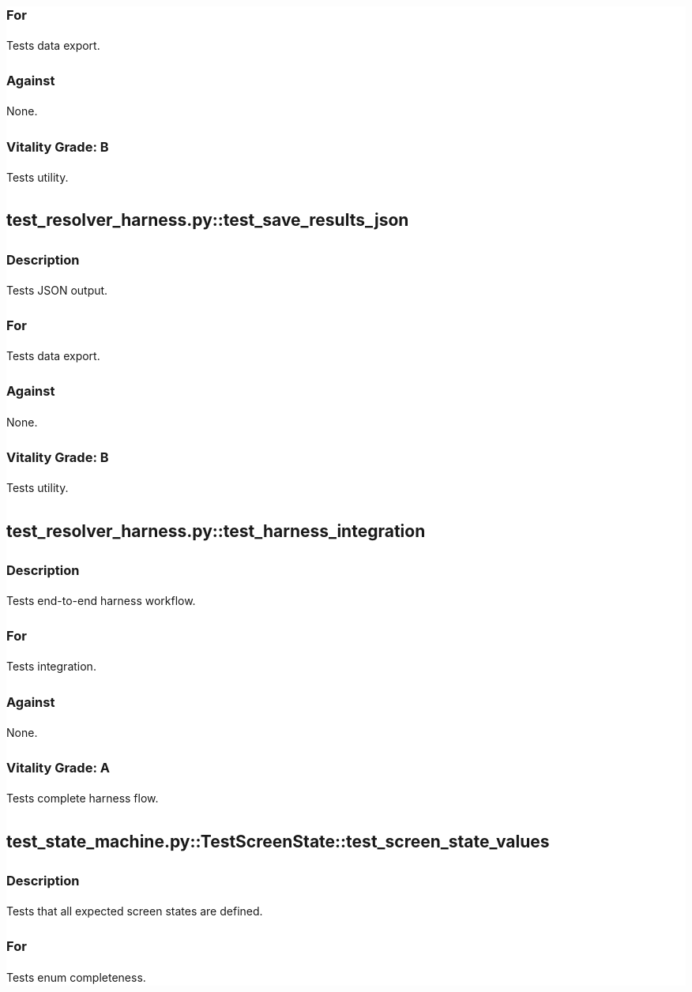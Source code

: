 ### For
Tests data export.

### Against
None.

### Vitality Grade: B
Tests utility.

## test_resolver_harness.py::test_save_results_json

### Description
Tests JSON output.

### For
Tests data export.

### Against
None.

### Vitality Grade: B
Tests utility.

## test_resolver_harness.py::test_harness_integration

### Description
Tests end-to-end harness workflow.

### For
Tests integration.

### Against
None.

### Vitality Grade: A
Tests complete harness flow.

## test_state_machine.py::TestScreenState::test_screen_state_values

### Description
Tests that all expected screen states are defined.

### For
Tests enum completeness.
